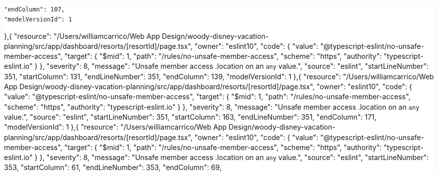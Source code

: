 	"endColumn": 107,
	"modelVersionId": 1
},{
	"resource": "/Users/williamcarrico/Web App Design/woody-disney-vacation-planning/src/app/dashboard/resorts/[resortId]/page.tsx",
	"owner": "eslint10",
	"code": {
		"value": "@typescript-eslint/no-unsafe-member-access",
		"target": {
			"$mid": 1,
			"path": "/rules/no-unsafe-member-access",
			"scheme": "https",
			"authority": "typescript-eslint.io"
		}
	},
	"severity": 8,
	"message": "Unsafe member access .location on an `any` value.",
	"source": "eslint",
	"startLineNumber": 351,
	"startColumn": 131,
	"endLineNumber": 351,
	"endColumn": 139,
	"modelVersionId": 1
},{
	"resource": "/Users/williamcarrico/Web App Design/woody-disney-vacation-planning/src/app/dashboard/resorts/[resortId]/page.tsx",
	"owner": "eslint10",
	"code": {
		"value": "@typescript-eslint/no-unsafe-member-access",
		"target": {
			"$mid": 1,
			"path": "/rules/no-unsafe-member-access",
			"scheme": "https",
			"authority": "typescript-eslint.io"
		}
	},
	"severity": 8,
	"message": "Unsafe member access .location on an `any` value.",
	"source": "eslint",
	"startLineNumber": 351,
	"startColumn": 163,
	"endLineNumber": 351,
	"endColumn": 171,
	"modelVersionId": 1
},{
	"resource": "/Users/williamcarrico/Web App Design/woody-disney-vacation-planning/src/app/dashboard/resorts/[resortId]/page.tsx",
	"owner": "eslint10",
	"code": {
		"value": "@typescript-eslint/no-unsafe-member-access",
		"target": {
			"$mid": 1,
			"path": "/rules/no-unsafe-member-access",
			"scheme": "https",
			"authority": "typescript-eslint.io"
		}
	},
	"severity": 8,
	"message": "Unsafe member access .location on an `any` value.",
	"source": "eslint",
	"startLineNumber": 353,
	"startColumn": 61,
	"endLineNumber": 353,
	"endColumn": 69,